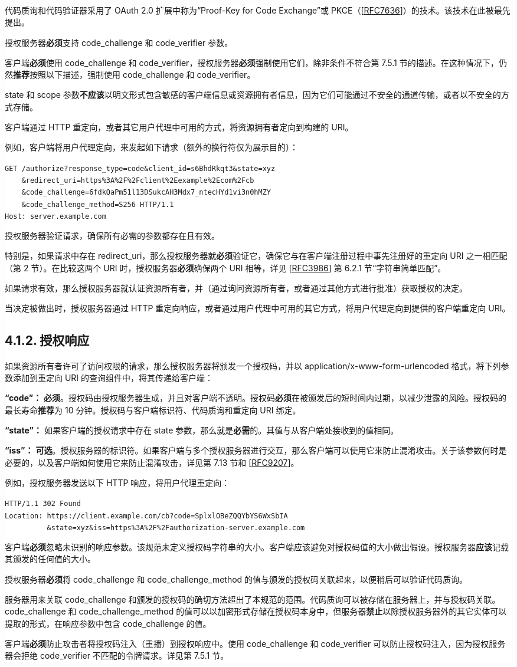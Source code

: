 代码质询和代码验证器采用了 OAuth 2.0 扩展中称为“Proof-Key for Code Exchange”或 PKCE（[[RFC7636](https://www.rfc-editor.org/info/rfc7636)]）的技术。该技术在此被最先提出。

授权服务器**必须**支持 code_challenge 和 code_verifier 参数。

客户端**必须**使用 code_challenge 和 code_verifier，授权服务器**必须**强制使用它们，除非条件不符合第 7.5.1 节的描述。在这种情况下，仍然**推荐**按照以下描述，强制使用 code_challenge 和 code_verifier。

state 和 scope 参数**不应该**以明文形式包含敏感的客户端信息或资源拥有者信息，因为它们可能通过不安全的通道传输，或者以不安全的方式存储。

客户端通过 HTTP 重定向，或者其它用户代理中可用的方式，将资源拥有者定向到构建的 URI。

例如，客户端将用户代理定向，来发起如下请求（额外的换行符仅为展示目的）：

```http
GET /authorize?response_type=code&client_id=s6BhdRkqt3&state=xyz
    &redirect_uri=https%3A%2F%2Fclient%2Eexample%2Ecom%2Fcb
    &code_challenge=6fdkQaPm51l13DSukcAH3Mdx7_ntecHYd1vi3n0hMZY
    &code_challenge_method=S256 HTTP/1.1
Host: server.example.com
```

授权服务器验证请求，确保所有必需的参数都存在且有效。

特别是，如果请求中存在 redirect_uri，那么授权服务器就**必须**验证它，确保它与在客户端注册过程中事先注册好的重定向 URI 之一相匹配（第 2 节）。在比较这两个 URI 时，授权服务器**必须**确保两个 URI 相等，详见 [[RFC3986](https://www.rfc-editor.org/info/rfc3986)] 第 6.2.1 节“字符串简单匹配”。

如果请求有效，那么授权服务器就认证资源所有者，并（通过询问资源所有者，或者通过其他方式进行批准）获取授权的决定。

当决定被做出时，授权服务器通过 HTTP 重定向响应，或者通过用户代理中可用的其它方式，将用户代理定向到提供的客户端重定向 URI。

## 4.1.2. 授权响应

如果资源所有者许可了访问权限的请求，那么授权服务器将颁发一个授权码，并以 application/x-www-form-urlencoded 格式，将下列参数添加到重定向 URI 的查询组件中，将其传递给客户端：

**“code”：** **必须**。授权码由授权服务器生成，并且对客户端不透明。授权码**必须**在被颁发后的短时间内过期，以减少泄露的风险。授权码的最长寿命**推荐**为 10 分钟。授权码与客户端标识符、代码质询和重定向 URI 绑定。

**“state”：** 如果客户端的授权请求中存在 state 参数，那么就是**必需**的。其值与从客户端处接收到的值相同。

**“iss”：** **可选**。授权服务器的标识符。如果客户端与多个授权服务器进行交互，那么客户端可以使用它来防止混淆攻击。关于该参数何时是必要的，以及客户端如何使用它来防止混淆攻击，详见第 7.13 节和 [[RFC9207](https://www.rfc-editor.org/info/rfc9207)]。

例如，授权服务器发送以下 HTTP 响应，将用户代理重定向：

```http
HTTP/1.1 302 Found
Location: https://client.example.com/cb?code=SplxlOBeZQQYbYS6WxSbIA
          &state=xyz&iss=https%3A%2F%2Fauthorization-server.example.com
```

客户端**必须**忽略未识别的响应参数。该规范未定义授权码字符串的大小。客户端应该避免对授权码值的大小做出假设。授权服务器**应该**记载其颁发的任何值的大小。

授权服务器**必须**将 code_challenge 和 code_challenge_method 的值与颁发的授权码关联起来，以便稍后可以验证代码质询。

服务器用来关联 code_challenge 和颁发的授权码的确切方法超出了本规范的范围。代码质询可以被存储在服务器上，并与授权码关联。code_challenge 和 code_challenge_method 的值可以以加密形式存储在授权码本身中，但服务器**禁止**以除授权服务器外的其它实体可以提取的形式，在响应参数中包含 code_challenge 的值。

客户端**必须**防止攻击者将授权码注入（重播）到授权响应中。使用 code_challenge 和 code_verifier 可以防止授权码注入，因为授权服务器会拒绝 code_verifier 不匹配的令牌请求。详见第 7.5.1 节。
